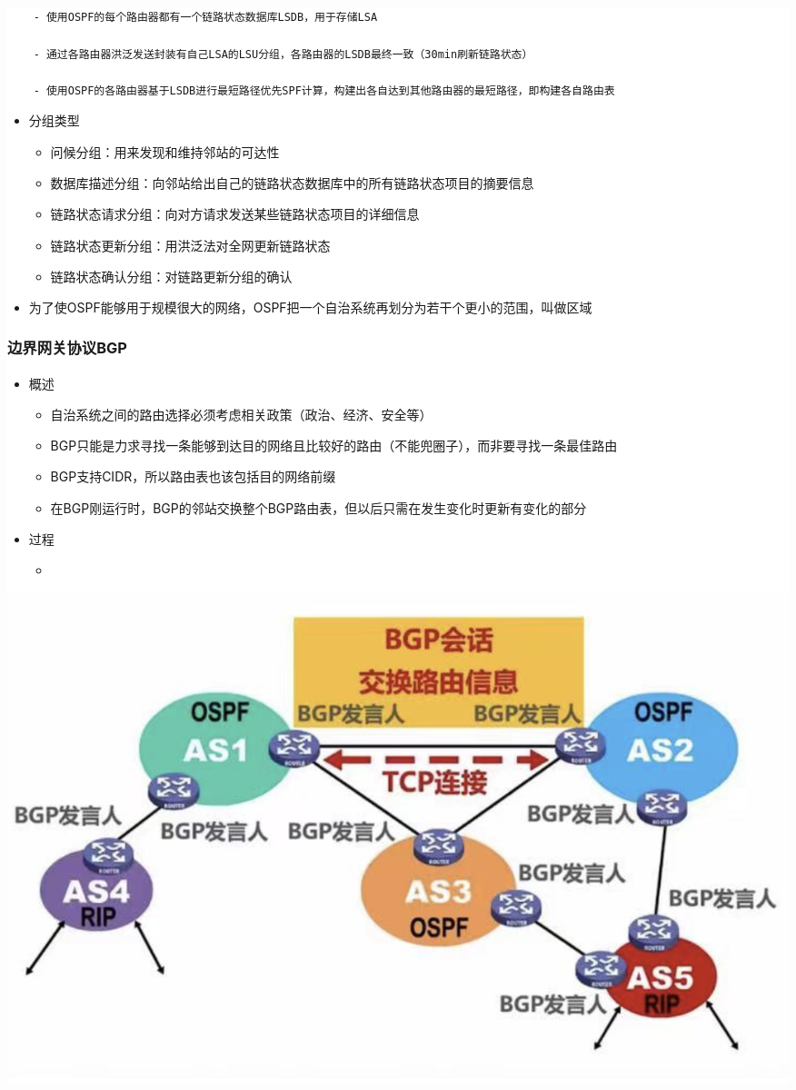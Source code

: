 		- 使用OSPF的每个路由器都有一个链路状态数据库LSDB，用于存储LSA

		- 通过各路由器洪泛发送封装有自己LSA的LSU分组，各路由器的LSDB最终一致（30min刷新链路状态）

		- 使用OSPF的各路由器基于LSDB进行最短路径优先SPF计算，构建出各自达到其他路由器的最短路径，即构建各自路由表

- 分组类型

	- 问候分组：用来发现和维持邻站的可达性

	- 数据库描述分组：向邻站给出自己的链路状态数据库中的所有链路状态项目的摘要信息

	- 链路状态请求分组：向对方请求发送某些链路状态项目的详细信息

	- 链路状态更新分组：用洪泛法对全网更新链路状态

	- 链路状态确认分组：对链路更新分组的确认

- 为了使OSPF能够用于规模很大的网络，OSPF把一个自治系统再划分为若干个更小的范围，叫做区域

### 边界网关协议BGP

- 概述

	- 自治系统之间的路由选择必须考虑相关政策（政治、经济、安全等）

	- BGP只能是力求寻找一条能够到达目的网络且比较好的路由（不能兜圈子），而非要寻找一条最佳路由

	- BGP支持CIDR，所以路由表也该包括目的网络前缀

	- 在BGP刚运行时，BGP的邻站交换整个BGP路由表，但以后只需在发生变化时更新有变化的部分

- 过程

	-  
![image](assets/72f7480d0286ac54c7b8ae3208eb9d2bfbb2995d084202a2dba018e610c5fe9f.png)
